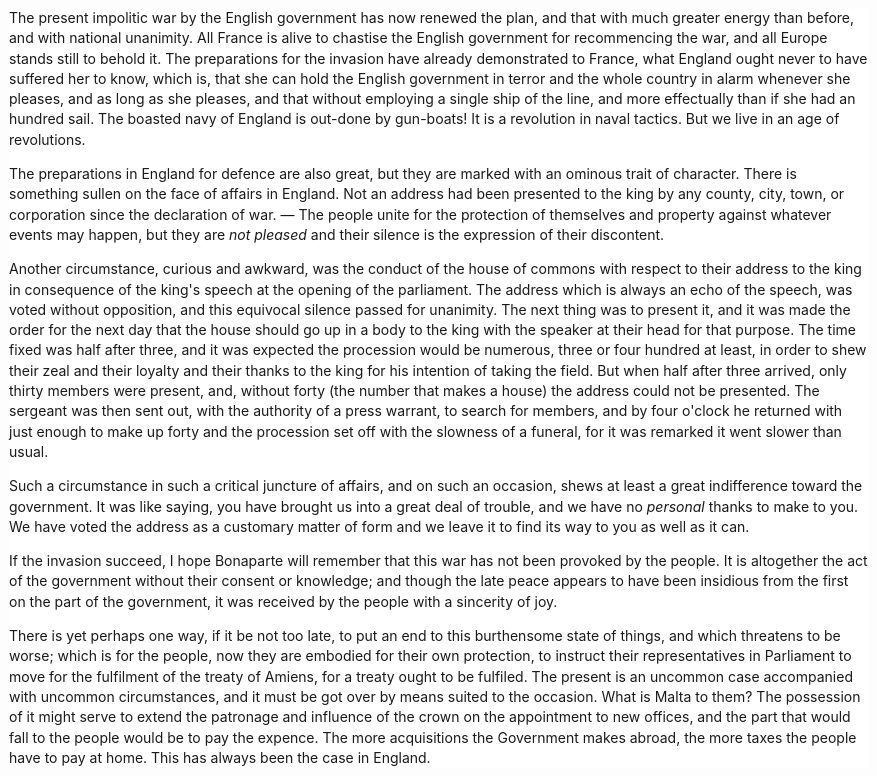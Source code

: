    The present impolitic war by the English government has now renewed the
   plan, and that with much greater energy than before, and with national
   unanimity. All France is alive to chastise the English government for
   recommencing the war, and all Europe stands still to behold it. The
   preparations for the invasion have already demonstrated to France, what
   England ought never to have suffered her to know, which is, that she can
   hold the English government in terror and the whole country in alarm
   whenever she pleases, and as long as she pleases, and that without
   employing a single ship of the line, and more effectually than if she had
   an hundred sail. The boasted navy of England is out-done by gun-boats! It
   is a revolution in naval tactics. But we live in an age of revolutions.

   The preparations in England for defence are also great, but they are
   marked with an ominous trait of character. There is something sullen on
   the face of affairs in England. Not an address had been presented to the
   king by any county, city, town, or corporation since the declaration of
   war. &mdash; The people unite for the protection of themselves and property
   against whatever events may happen, but they are *not pleased* and their
   silence is the expression of their discontent.

   Another circumstance, curious and awkward, was the conduct of the house of
   commons with respect to their address to the king in consequence of the
   king's speech at the opening of the parliament. The address which is
   always an echo of the speech, was voted without opposition, and this
   equivocal silence passed for unanimity. The next thing was to present it,
   and it was made the order for the next day that the house should go up in
   a body to the king with the speaker at their head for that purpose. The 
   time fixed was half after three, and it was expected the procession
   would be numerous, three or four hundred at least, in order to shew their
   zeal and their loyalty and their thanks to the king for his intention of
   taking the field. But when half after three arrived, only thirty members
   were present, and, without forty (the number that makes a house) the
   address could not be presented. The sergeant was then sent out, with the
   authority of a press warrant, to search for members, and by four o'clock
   he returned with just enough to make up forty and the procession set off
   with the slowness of a funeral, for it was remarked it went slower than
   usual.

   Such a circumstance in such a critical juncture of affairs, and on such an
   occasion, shews at least a great indifference toward the government. It
   was like saying, you have brought us into a great deal of trouble, and we
   have no *personal* thanks to make to you. We have voted the address as a
   customary matter of form and we leave it to find its way to you as well
   as it can.

   If the invasion succeed, I hope Bonaparte will remember that this war has
   not been provoked by the people. It is altogether the act of the
   government without their consent or knowledge; and though the late peace
   appears to have been insidious from the first on the part of the
   government, it was received by the people with a sincerity of joy.

   There is yet perhaps one way, if it be not too late, to put an end to
   this burthensome state of things, and which threatens to be worse; which
   is for the people, now they are embodied for their own protection, to
   instruct their representatives in Parliament to move for the fulfilment
   of the treaty of Amiens, for a treaty ought to be fulfiled. The present
   is an uncommon case accompanied with uncommon circumstances, and it must
   be got over by means suited to the occasion. What is Malta to them? The possession of it might serve to extend the
   patronage and influence of the crown on the appointment to new offices,
   and the part that would fall to the people would be to pay the expence.
   The more acquisitions the Government makes abroad, the more taxes the
   people have to pay at home. This has always been the case in England.
